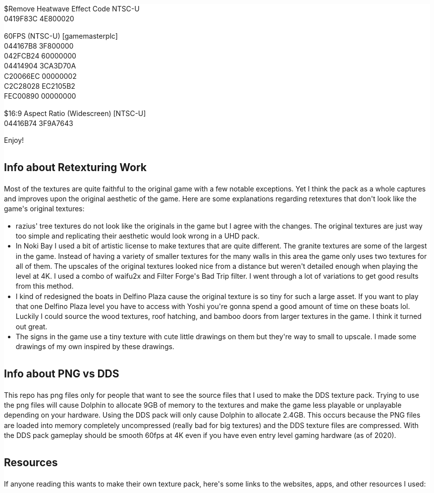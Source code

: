 $Remove Heatwave Effect Code NTSC-U  
0419F83C 4E800020

60FPS (NTSC-U) [gamemasterplc]  
044167B8 3F800000  
042FCB24 60000000  
04414904 3CA3D70A  
C20066EC 00000002  
C2C28028 EC2105B2  
FEC00890 00000000

$16:9 Aspect Ratio (Widescreen) [NTSC-U]  
04416B74 3F9A7643

Enjoy!

## Info about Retexturing Work

Most of the textures are quite faithful to the original game with a few notable exceptions. Yet I think the pack as a whole captures and improves upon the original aesthetic of the game. Here are some explanations regarding retextures that don't look like the game's original textures:

- razius' tree textures do not look like the originals in the game but I agree with the changes. The original textures are just way too simple and replicating their aesthetic would look wrong in a UHD pack.
- In Noki Bay I used a bit of artistic license to make textures that are quite different. The granite textures are some of the largest in the game. Instead of having a variety of smaller textures for the many walls in this area the game only uses two textures for all of them. The upscales of the original textures looked nice from a distance but weren't detailed enough when playing the level at 4K. I used a combo of waifu2x and Filter Forge's Bad Trip filter. I went through a lot of variations to get good results from this method.
- I kind of redesigned the boats in Delfino Plaza cause the original texture is so tiny for such a large asset. If you want to play that one Delfino Plaza level you have to access with Yoshi you're gonna spend a good amount of time on these boats lol. Luckily I could source the wood textures, roof hatching, and bamboo doors from larger textures in the game. I think it turned out great.
- The signs in the game use a tiny texture with cute little drawings on them but they're way to small to upscale. I made some drawings of my own inspired by these drawings.

## Info about PNG vs DDS

This repo has png files only for people that want to see the source files that I used to make the DDS texture pack. Trying to use the png files will cause Dolphin to allocate 9GB of memory to the textures and make the game less playable or unplayable depending on your hardware. Using the DDS pack will only cause Dolphin to allocate 2.4GB. This occurs because the PNG files are loaded into memory completely uncompressed (really bad for big textures) and the DDS texture files are compressed. With the DDS pack gameplay should be smooth 60fps at 4K even if you have even entry level gaming hardware (as of 2020).

## Resources

If anyone reading this wants to make their own texture pack, here's some links to the websites, apps, and other resources I used:<br>
